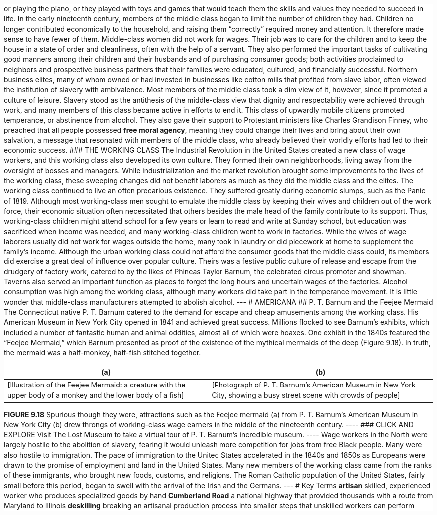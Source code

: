 or playing the piano, or they played with toys and games that would teach them the skills and values they needed to succeed in life. In the early nineteenth century, members of the middle class began to limit the number of children they had. Children no longer contributed economically to the household, and raising them “correctly” required money and attention. It therefore made sense to have fewer of them. Middle-class women did not work for wages. Their job was to care for the children and to keep the house in a state of order and cleanliness, often with the help of a servant. They also performed the important tasks of cultivating good manners among their children and their husbands and of purchasing consumer goods; both activities proclaimed to neighbors and prospective business partners that their families were educated, cultured, and financially successful. Northern business elites, many of whom owned or had invested in businesses like cotton mills that profited from slave labor, often viewed the institution of slavery with ambivalence. Most members of the middle class took a dim view of it, however, since it promoted a culture of leisure. Slavery stood as the antithesis of the middle-class view that dignity and respectability were achieved through work, and many members of this class became active in efforts to end it. This class of upwardly mobile citizens promoted temperance, or abstinence from alcohol. They also gave their support to Protestant ministers like Charles Grandison Finney, who preached that all people possessed **free moral agency**, meaning they could change their lives and bring about their own salvation, a message that resonated with members of the middle class, who already believed their worldly efforts had led to their economic success. ### THE WORKING CLASS The Industrial Revolution in the United States created a new class of wage workers, and this working class also developed its own culture. They formed their own neighborhoods, living away from the oversight of bosses and managers. While industrialization and the market revolution brought some improvements to the lives of the working class, these sweeping changes did not benefit laborers as much as they did the middle class and the elites. The working class continued to live an often precarious existence. They suffered greatly during economic slumps, such as the Panic of 1819. Although most working-class men sought to emulate the middle class by keeping their wives and children out of the work force, their economic situation often necessitated that others besides the male head of the family contribute to its support. Thus, working-class children might attend school for a few years or learn to read and write at Sunday school, but education was sacrificed when income was needed, and many working-class children went to work in factories. While the wives of wage laborers usually did not work for wages outside the home, many took in laundry or did piecework at home to supplement the family’s income. Although the urban working class could not afford the consumer goods that the middle class could, its members did exercise a great deal of influence over popular culture. Theirs was a festive public culture of release and escape from the drudgery of factory work, catered to by the likes of Phineas Taylor Barnum, the celebrated circus promoter and showman. Taverns also served an important function as places to forget the long hours and uncertain wages of the factories. Alcohol consumption was high among the working class, although many workers did take part in the temperance movement. It is little wonder that middle-class manufacturers attempted to abolish alcohol. --- # AMERICANA ## P. T. Barnum and the Feejee Mermaid The Connecticut native P. T. Barnum catered to the demand for escape and cheap amusements among the working class. His American Museum in New York City opened in 1841 and achieved great success. Millions flocked to see Barnum’s exhibits, which included a number of fantastic human and animal oddities, almost all of which were hoaxes. One exhibit in the 1840s featured the “Feejee Mermaid,” which Barnum presented as proof of the existence of the mythical mermaids of the deep (Figure 9.18). In truth, the mermaid was a half-monkey, half-fish stitched together. <table> <thead> <tr> <th>(a)</th> <th>(b)</th> </tr> </thead> <tbody> <tr> <td>[Illustration of the Feejee Mermaid: a creature with the upper body of a monkey and the lower body of a fish]</td> <td>[Photograph of P. T. Barnum’s American Museum in New York City, showing a busy street scene with crowds of people]</td> </tr> </tbody> </table> **FIGURE 9.18** Spurious though they were, attractions such as the Feejee mermaid (a) from P. T. Barnum’s American Museum in New York City (b) drew throngs of working-class wage earners in the middle of the nineteenth century. ---- ### CLICK AND EXPLORE Visit The Lost Museum to take a virtual tour of P. T. Barnum’s incredible museum. ---- Wage workers in the North were largely hostile to the abolition of slavery, fearing it would unleash more competition for jobs from free Black people. Many were also hostile to immigration. The pace of immigration to the United States accelerated in the 1840s and 1850s as Europeans were drawn to the promise of employment and land in the United States. Many new members of the working class came from the ranks of these immigrants, who brought new foods, customs, and religions. The Roman Catholic population of the United States, fairly small before this period, began to swell with the arrival of the Irish and the Germans. --- # Key Terms **artisan** skilled, experienced worker who produces specialized goods by hand **Cumberland Road** a national highway that provided thousands with a route from Maryland to Illinois **deskilling** breaking an artisanal production process into smaller steps that unskilled workers can perform